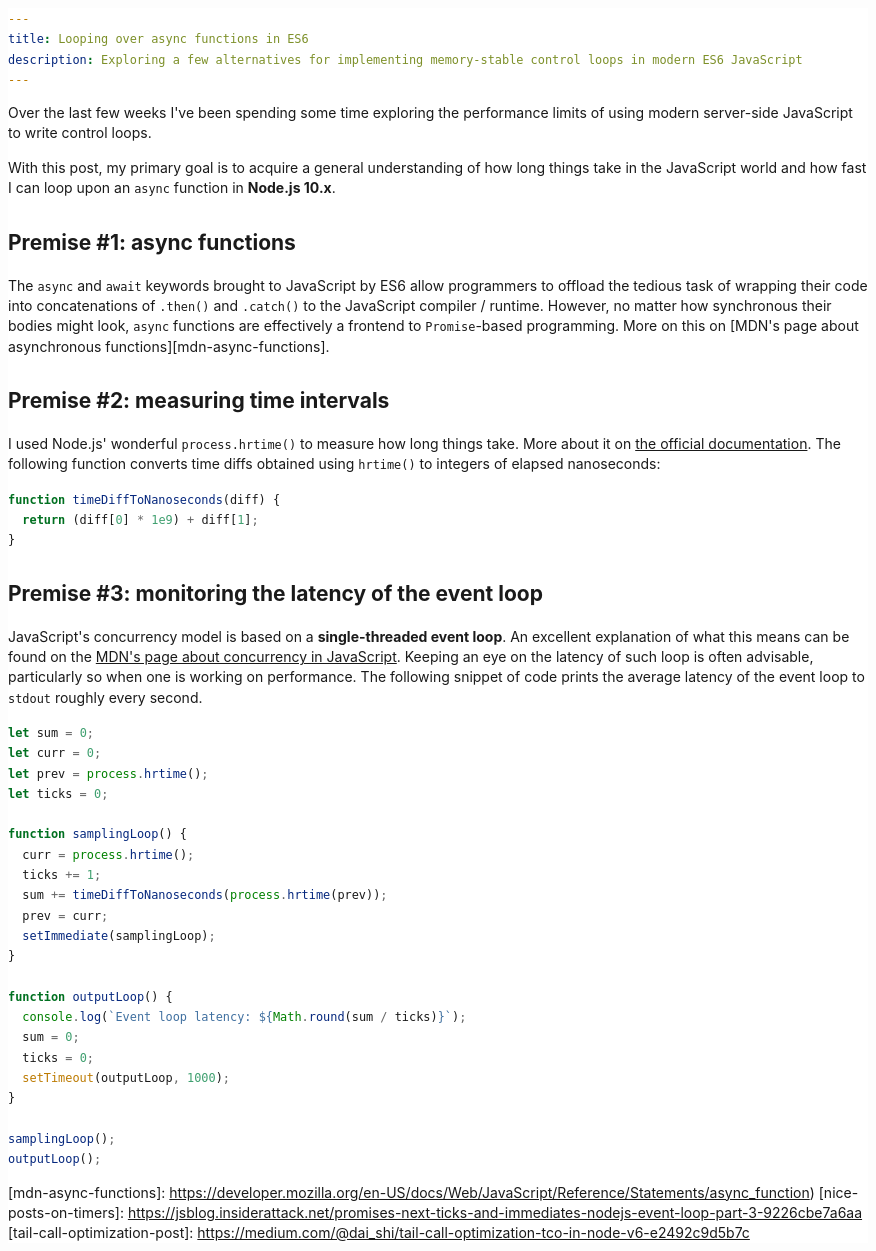 ```yaml
---
title: Looping over async functions in ES6
description: Exploring a few alternatives for implementing memory-stable control loops in modern ES6 JavaScript
---
```


Over the last few weeks I've been spending some time exploring the performance limits of using modern server-side JavaScript to write control loops.

With this post, my primary goal is to acquire a general understanding of how long things take in the JavaScript world and how fast I can loop upon an `async` function in **Node.js 10.x**.

## Premise #1: async functions

The `async` and `await` keywords brought to JavaScript by ES6 allow programmers to offload the tedious task of wrapping their code into concatenations of  `.then()` and `.catch()` to the JavaScript compiler / runtime. However, no matter how synchronous their bodies might look, `async`  functions are effectively a frontend to `Promise`-based programming. More on this on [MDN's page about asynchronous functions][mdn-async-functions].

## Premise #2: measuring time intervals

I used Node.js' wonderful `process.hrtime()`  to measure how long things take. More about it on [the official documentation][nodejs-process]. The following function converts time diffs obtained using `hrtime()` to integers of elapsed nanoseconds:

```js
function timeDiffToNanoseconds(diff) {
  return (diff[0] * 1e9) + diff[1];
}
```

## Premise #3: monitoring the latency of the event loop

JavaScript's concurrency model is based on a **single-threaded event loop**. An excellent explanation of what this means can be found on the [MDN's page about concurrency in JavaScript][mdn-event-loop]. Keeping an eye on the latency of such loop is often advisable, particularly so when one is working on performance. The following snippet of code prints the average latency of the event loop to `stdout` roughly every second.

```js
let sum = 0;
let curr = 0;
let prev = process.hrtime();
let ticks = 0;

function samplingLoop() {
  curr = process.hrtime();
  ticks += 1;
  sum += timeDiffToNanoseconds(process.hrtime(prev));
  prev = curr;
  setImmediate(samplingLoop);
}

function outputLoop() {
  console.log(`Event loop latency: ${Math.round(sum / ticks)}`);
  sum = 0;
  ticks = 0;
  setTimeout(outputLoop, 1000);
}

samplingLoop();
outputLoop();
```

[nodejs-timers]: https://nodejs.org/en/docs/guides/event-loop-timers-and-nexttick/
[nodejs-process]: https://nodejs.org/api/process.html
[loopyloop-github]: https://github.com/jacoscaz/node-loopyloop
[loopyloop-npm]: https://www.npmjs.com/package/loopyloop
[mdn-event-loop]: https://developer.mozilla.org/en-US/docs/Web/JavaScript/EventLoop
[mdn-async-functions]: https://developer.mozilla.org/en-US/docs/Web/JavaScript/Reference/Statements/async_function)
[nice-posts-on-timers]: https://jsblog.insiderattack.net/promises-next-ticks-and-immediates-nodejs-event-loop-part-3-9226cbe7a6aa
[tail-call-optimization-post]: https://medium.com/@dai_shi/tail-call-optimization-tco-in-node-v6-e2492c9d5b7c